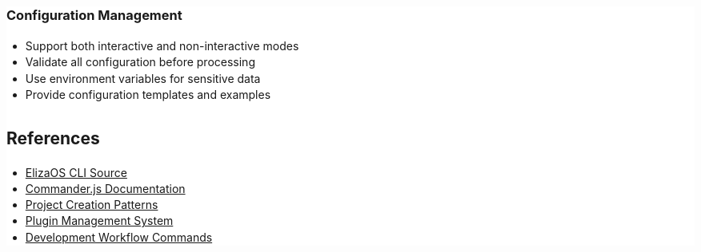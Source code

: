 ### Configuration Management
- Support both interactive and non-interactive modes
- Validate all configuration before processing
- Use environment variables for sensitive data
- Provide configuration templates and examples

## References
- [ElizaOS CLI Source](mdc:Users/ilessio/dev-agents/PROJECTS/cursor_rules/eliza/packages/cli/src)
- [Commander.js Documentation](mdc:https:/github.com/tj/commander.js)
- [Project Creation Patterns](mdc:Users/ilessio/dev-agents/PROJECTS/cursor_rules/eliza/packages/cli/src/commands/create.ts)
- [Plugin Management System](mdc:Users/ilessio/dev-agents/PROJECTS/cursor_rules/eliza/packages/cli/src/commands/plugins.ts)
- [Development Workflow Commands](mdc:Users/ilessio/dev-agents/PROJECTS/cursor_rules/eliza/packages/cli/src/commands/dev.ts)
